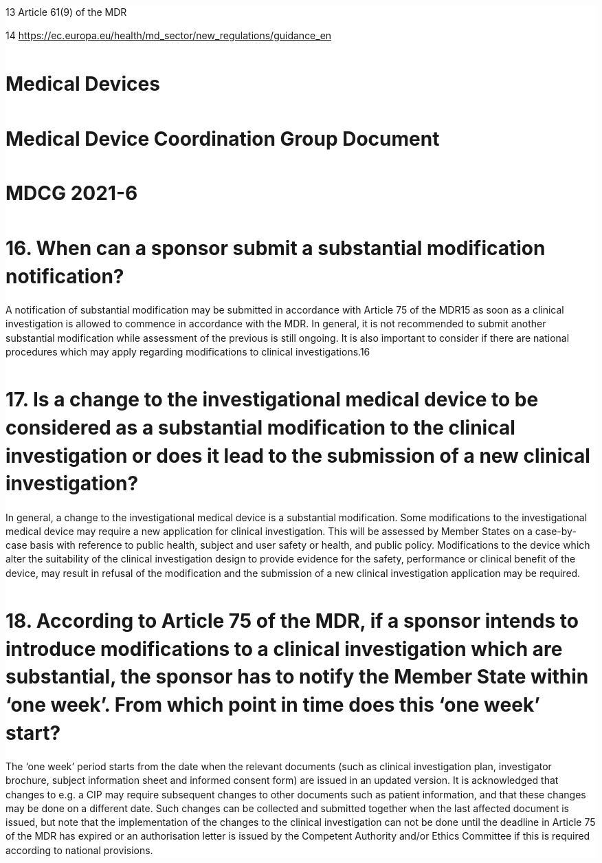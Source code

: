 13 Article 61(9) of the MDR

14 https://ec.europa.eu/health/md_sector/new_regulations/guidance_en
# Medical Devices

# Medical Device Coordination Group Document

# MDCG 2021-6

# 16. When can a sponsor submit a substantial modification notification?

A notification of substantial modification may be submitted in accordance with Article 75 of the MDR15 as soon as a clinical investigation is allowed to commence in accordance with the MDR. In general, it is not recommended to submit another substantial modification while assessment of the previous is still ongoing. It is also important to consider if there are national procedures which may apply regarding modifications to clinical investigations.16

# 17. Is a change to the investigational medical device to be considered as a substantial modification to the clinical investigation or does it lead to the submission of a new clinical investigation?

In general, a change to the investigational medical device is a substantial modification. Some modifications to the investigational medical device may require a new application for clinical investigation. This will be assessed by Member States on a case-by-case basis with reference to public health, subject and user safety or health, and public policy. Modifications to the device which alter the suitability of the clinical investigation design to provide evidence for the safety, performance or clinical benefit of the device, may result in refusal of the modification and the submission of a new clinical investigation application may be required.

# 18. According to Article 75 of the MDR, if a sponsor intends to introduce modifications to a clinical investigation which are substantial, the sponsor has to notify the Member State within ‘one week’. From which point in time does this ‘one week’ start?

The ‘one week’ period starts from the date when the relevant documents (such as clinical investigation plan, investigator brochure, subject information sheet and informed consent form) are issued in an updated version. It is acknowledged that changes to e.g. a CIP may require subsequent changes to other documents such as patient information, and that these changes may be done on a different date. Such changes can be collected and submitted together when the last affected document is issued, but note that the implementation of the changes to the clinical investigation can not be done until the deadline in Article 75 of the MDR has expired or an authorisation letter is issued by the Competent Authority and/or Ethics Committee if this is required according to national provisions.
